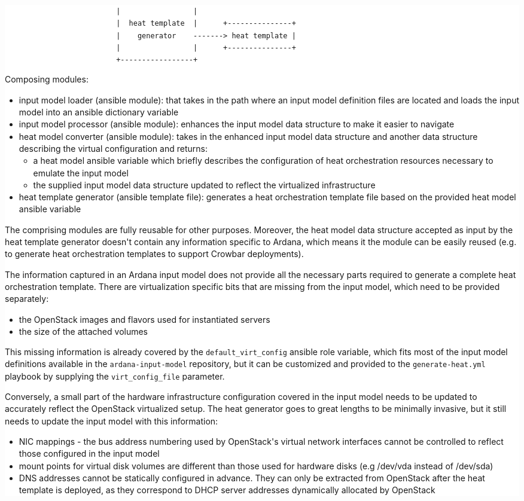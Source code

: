                               |                 |
                              |  heat template  |      +---------------+
                              |    generator    -------> heat template |
                              |                 |      +---------------+
                              +-----------------+


Composing modules:
* input model loader (ansible module): that takes in the path where an input model definition files are located and 
loads the input model into an ansible dictionary variable
* input model processor (ansible module): enhances the input model data structure to make it easier to navigate
* heat model converter (ansible module): takes in the enhanced input model data structure and another data structure 
describing the virtual configuration and returns:
  * a heat model ansible variable which briefly describes the configuration of heat orchestration resources necessary 
  to emulate the input model
  * the supplied input model data structure updated to reflect the virtualized infrastructure
* heat template generator (ansible template file): generates a heat orchestration template file based on the provided
heat model ansible variable  

The comprising modules are fully reusable for other purposes. Moreover, the heat model data structure accepted as input
by the heat template generator doesn't contain any information specific to Ardana, which means it the module can be 
easily reused (e.g. to generate heat orchestration templates to support Crowbar deployments).

The information captured in an Ardana input model does not provide all the necessary parts required to generate a 
complete heat orchestration template. There are virtualization specific bits that are missing from the input model, 
which need to be provided separately:

* the OpenStack images and flavors used for instantiated servers
* the size of the attached volumes

This missing information is already covered by the `default_virt_config` ansible role variable, which fits most of the
input model definitions available in the `ardana-input-model` repository, but it can be customized and provided to the 
`generate-heat.yml` playbook by supplying the `virt_config_file` parameter.

Conversely, a small part of the hardware infrastructure configuration covered in the input model needs to be updated 
to accurately reflect the OpenStack virtualized setup. The heat generator goes to great lengths to be minimally 
invasive, but it still needs to update the input model with this information:

* NIC mappings - the bus address numbering used by OpenStack's virtual network interfaces cannot be controlled to
reflect those configured in the input model
* mount points for virtual disk volumes are different than those used for hardware disks (e.g /dev/vda instead of 
/dev/sda)
* DNS addresses cannot be statically configured in advance. They can only be extracted from OpenStack after the heat 
template is deployed, as they correspond to DHCP server addresses dynamically allocated by OpenStack 
